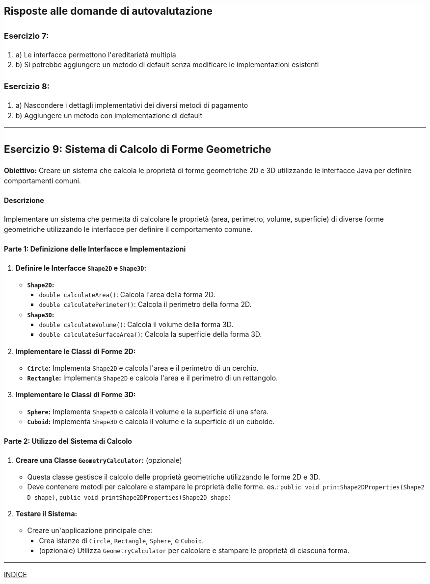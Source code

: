 ## Risposte alle domande di autovalutazione

### Esercizio 7:
1. a) Le interfacce permettono l'ereditarietà multipla
2. b) Si potrebbe aggiungere un metodo di default senza modificare le implementazioni esistenti

### Esercizio 8:
1. a) Nascondere i dettagli implementativi dei diversi metodi di pagamento
2. b) Aggiungere un metodo con implementazione di default

---

## Esercizio 9: Sistema di Calcolo di Forme Geometriche

**Obiettivo:** Creare un sistema che calcola le proprietà di forme geometriche 2D e 3D utilizzando le interfacce Java per definire comportamenti comuni.

#### **Descrizione**

Implementare un sistema che permetta di calcolare le proprietà (area, perimetro, volume, superficie) di diverse forme geometriche utilizzando le interfacce per definire il comportamento comune.

#### **Parte 1: Definizione delle Interfacce e Implementazioni**

1. **Definire le Interfacce `Shape2D` e `Shape3D`:**
   - **`Shape2D`:**
     - `double calculateArea()`: Calcola l'area della forma 2D.
     - `double calculatePerimeter()`: Calcola il perimetro della forma 2D.
   - **`Shape3D`:**
     - `double calculateVolume()`: Calcola il volume della forma 3D.
     - `double calculateSurfaceArea()`: Calcola la superficie della forma 3D.

2. **Implementare le Classi di Forme 2D:**
   - **`Circle`:** Implementa `Shape2D` e calcola l'area e il perimetro di un cerchio.
   - **`Rectangle`:** Implementa `Shape2D` e calcola l'area e il perimetro di un rettangolo.

3. **Implementare le Classi di Forme 3D:**
   - **`Sphere`:** Implementa `Shape3D` e calcola il volume e la superficie di una sfera.
   - **`Cuboid`:** Implementa `Shape3D` e calcola il volume e la superficie di un cuboide.

#### **Parte 2: Utilizzo del Sistema di Calcolo**

1. **Creare una Classe `GeometryCalculator`:** (opzionale)
   - Questa classe gestisce il calcolo delle proprietà geometriche utilizzando le forme 2D e 3D.
   - Deve contenere metodi per calcolare e stampare le proprietà delle forme. 
     es.: `public void printShape2DProperties(Shape2D shape)`, `public void printShape2DProperties(Shape2D shape)`

2. **Testare il Sistema:**
   - Creare un'applicazione principale che:
     - Crea istanze di `Circle`, `Rectangle`, `Sphere`, e `Cuboid`.
     - (opzionale) Utilizza `GeometryCalculator` per calcolare e stampare le proprietà di ciascuna forma.

---
[INDICE](README.md)